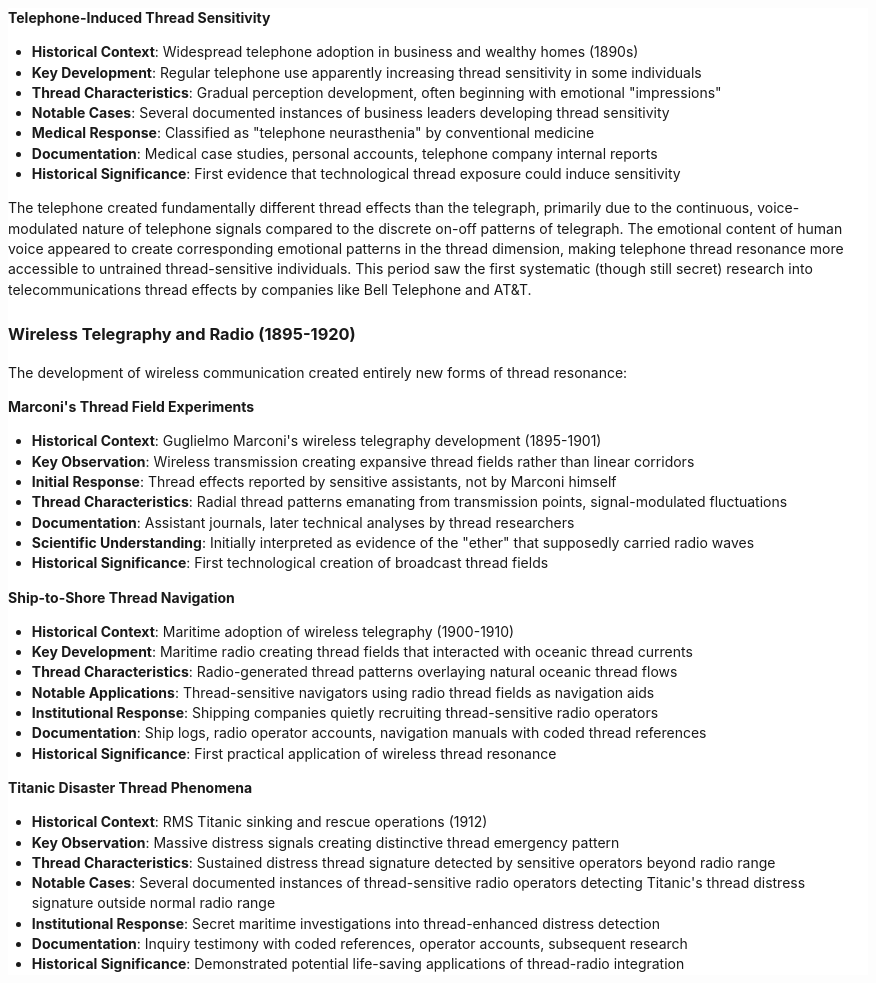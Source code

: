 **Telephone-Induced Thread Sensitivity**
- **Historical Context**: Widespread telephone adoption in business and wealthy homes (1890s)
- **Key Development**: Regular telephone use apparently increasing thread sensitivity in some individuals
- **Thread Characteristics**: Gradual perception development, often beginning with emotional "impressions"
- **Notable Cases**: Several documented instances of business leaders developing thread sensitivity
- **Medical Response**: Classified as "telephone neurasthenia" by conventional medicine
- **Documentation**: Medical case studies, personal accounts, telephone company internal reports
- **Historical Significance**: First evidence that technological thread exposure could induce sensitivity

The telephone created fundamentally different thread effects than the telegraph, primarily due to the continuous, voice-modulated nature of telephone signals compared to the discrete on-off patterns of telegraph. The emotional content of human voice appeared to create corresponding emotional patterns in the thread dimension, making telephone thread resonance more accessible to untrained thread-sensitive individuals. This period saw the first systematic (though still secret) research into telecommunications thread effects by companies like Bell Telephone and AT&T.

### Wireless Telegraphy and Radio (1895-1920)

The development of wireless communication created entirely new forms of thread resonance:

**Marconi's Thread Field Experiments**
- **Historical Context**: Guglielmo Marconi's wireless telegraphy development (1895-1901)
- **Key Observation**: Wireless transmission creating expansive thread fields rather than linear corridors
- **Initial Response**: Thread effects reported by sensitive assistants, not by Marconi himself
- **Thread Characteristics**: Radial thread patterns emanating from transmission points, signal-modulated fluctuations
- **Documentation**: Assistant journals, later technical analyses by thread researchers
- **Scientific Understanding**: Initially interpreted as evidence of the "ether" that supposedly carried radio waves
- **Historical Significance**: First technological creation of broadcast thread fields

**Ship-to-Shore Thread Navigation**
- **Historical Context**: Maritime adoption of wireless telegraphy (1900-1910)
- **Key Development**: Maritime radio creating thread fields that interacted with oceanic thread currents
- **Thread Characteristics**: Radio-generated thread patterns overlaying natural oceanic thread flows
- **Notable Applications**: Thread-sensitive navigators using radio thread fields as navigation aids
- **Institutional Response**: Shipping companies quietly recruiting thread-sensitive radio operators
- **Documentation**: Ship logs, radio operator accounts, navigation manuals with coded thread references
- **Historical Significance**: First practical application of wireless thread resonance

**Titanic Disaster Thread Phenomena**
- **Historical Context**: RMS Titanic sinking and rescue operations (1912)
- **Key Observation**: Massive distress signals creating distinctive thread emergency pattern
- **Thread Characteristics**: Sustained distress thread signature detected by sensitive operators beyond radio range
- **Notable Cases**: Several documented instances of thread-sensitive radio operators detecting Titanic's thread distress signature outside normal radio range
- **Institutional Response**: Secret maritime investigations into thread-enhanced distress detection
- **Documentation**: Inquiry testimony with coded references, operator accounts, subsequent research
- **Historical Significance**: Demonstrated potential life-saving applications of thread-radio integration
